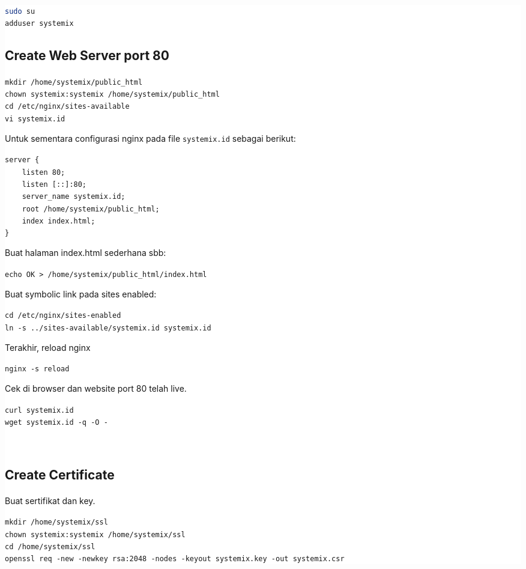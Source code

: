 ```bash
sudo su
adduser systemix
```

## Create Web Server port 80

```
mkdir /home/systemix/public_html
chown systemix:systemix /home/systemix/public_html
cd /etc/nginx/sites-available
vi systemix.id
```

Untuk sementara configurasi nginx pada file `systemix.id` sebagai berikut:
```
server {
    listen 80;
	listen [::]:80;
    server_name systemix.id;
    root /home/systemix/public_html;
    index index.html;
}
```

Buat halaman index.html sederhana sbb:
```
echo OK > /home/systemix/public_html/index.html
```
Buat symbolic link pada sites enabled:

```
cd /etc/nginx/sites-enabled
ln -s ../sites-available/systemix.id systemix.id
```
Terakhir, reload nginx

```
nginx -s reload
```

Cek di browser dan website port 80 telah live.
```
curl systemix.id
wget systemix.id -q -O -
```
<img cloudinary="ijortengab.id/screenshot.577">


## Create Certificate 


Buat sertifikat dan key.

```
mkdir /home/systemix/ssl
chown systemix:systemix /home/systemix/ssl
cd /home/systemix/ssl
openssl req -new -newkey rsa:2048 -nodes -keyout systemix.key -out systemix.csr
```


[1]: https://support.mozilla.org/t5/Protect-your-privacy/Insecure-password-warning-in-Firefox/ta-p/27861
[2]: https://security.googleblog.com/2016/09/moving-towards-more-secure-web.html
[3]: https://en.wikipedia.org/wiki/Certificate_authority
[4]: https://ssl.comodo.com/free-ssl-certificate.php
[5]: https://connectindo.com/
[6]: https://www.rumahweb.com/
[7]: https://ssl.comodo.com/